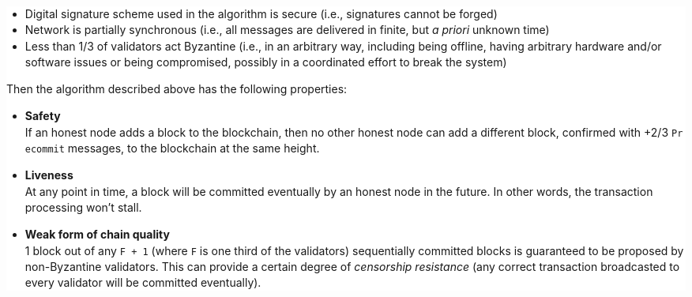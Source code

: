 - Digital signature scheme used in the algorithm is secure (i.e., signatures
  cannot be forged)
- Network is partially synchronous (i.e., all messages are delivered in finite,
  but *a priori* unknown time)
- Less than 1/3 of validators act Byzantine (i.e., in an arbitrary way,
  including
  being offline, having arbitrary hardware and/or software issues or being
  compromised, possibly in a coordinated effort to break the system)

Then the algorithm described above has the following properties:

- **Safety**  
  If an honest node adds a block to the blockchain, then no other honest node
  can add a different block, confirmed with +2/3 `Precommit` messages, to the
  blockchain at the same height.

- **Liveness**  
  At any point in time, a block will be committed eventually by an honest node
  in the future. In other words, the transaction processing won’t stall.

- **Weak form of chain quality**  
  1 block out of any `F + 1` (where `F` is one third of the validators)
  sequentially committed blocks is
  guaranteed to be proposed by non-Byzantine validators. This can provide a
  certain degree of _censorship resistance_ (any correct transaction broadcasted
  to every validator will be committed eventually).

[wiki_bft]: https://en.wikipedia.org/wiki/Byzantine_fault_tolerance
[partial_ordering]: https://en.wikipedia.org/wiki/Partially_ordered_set#Formal_definition
[message_source]: https://github.com/exonum/exonum/blob/master/exonum/src/messages/protocol.rs
[tokio-lib]: https://tokio.rs/
[partial_synchrony]: http://groups.csail.mit.edu/tds/papers/Lynch/podc84-DLS.pdf

